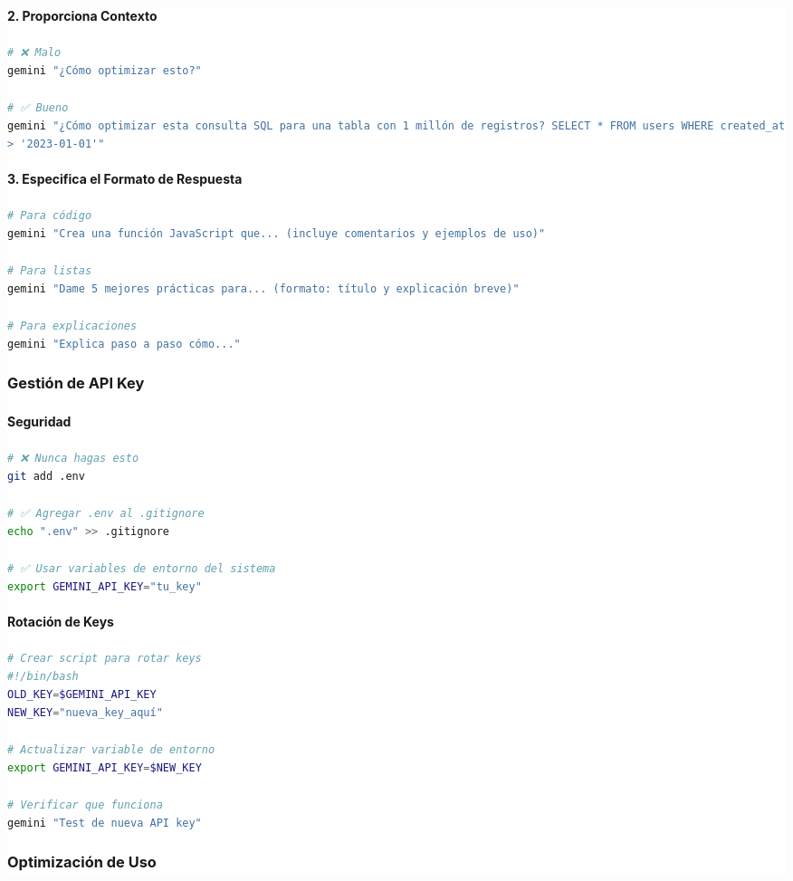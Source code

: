 #### 2. Proporciona Contexto
```bash
# ❌ Malo
gemini "¿Cómo optimizar esto?"

# ✅ Bueno
gemini "¿Cómo optimizar esta consulta SQL para una tabla con 1 millón de registros? SELECT * FROM users WHERE created_at > '2023-01-01'"
```

#### 3. Especifica el Formato de Respuesta
```bash
# Para código
gemini "Crea una función JavaScript que... (incluye comentarios y ejemplos de uso)"

# Para listas
gemini "Dame 5 mejores prácticas para... (formato: título y explicación breve)"

# Para explicaciones
gemini "Explica paso a paso cómo..."
```

### Gestión de API Key

#### Seguridad
```bash
# ❌ Nunca hagas esto
git add .env

# ✅ Agregar .env al .gitignore
echo ".env" >> .gitignore

# ✅ Usar variables de entorno del sistema
export GEMINI_API_KEY="tu_key"
```

#### Rotación de Keys
```bash
# Crear script para rotar keys
#!/bin/bash
OLD_KEY=$GEMINI_API_KEY
NEW_KEY="nueva_key_aquí"

# Actualizar variable de entorno
export GEMINI_API_KEY=$NEW_KEY

# Verificar que funciona
gemini "Test de nueva API key"
```

### Optimización de Uso

